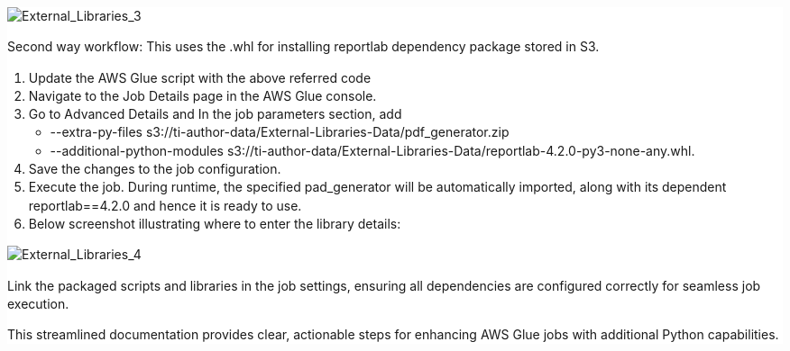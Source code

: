 <img width="960" alt="External_Libraries_3" src="https://github.com/sarutlaa/tinitiate-aws-glue/assets/141533429/55022678-aa4c-4db8-bd5c-6d3252a3724e">


Second way workflow: This uses the .whl for installing reportlab dependency package stored in S3.

1. Update the AWS Glue script with the above referred code
2. Navigate to the Job Details page in the AWS Glue console.
3. Go to Advanced Details and In the job parameters section, add
   * --extra-py-files s3://ti-author-data/External-Libraries-Data/pdf_generator.zip
   * --additional-python-modules s3://ti-author-data/External-Libraries-Data/reportlab-4.2.0-py3-none-any.whl.  
5. Save the changes to the job configuration.
6. Execute the job. During runtime, the specified pad_generator will be automatically imported, along with its dependent reportlab==4.2.0 and hence it is ready to use.
7. Below  screenshot illustrating where to enter the library details:

<img width="934" alt="External_Libraries_4" src="https://github.com/sarutlaa/tinitiate-aws-glue/assets/141533429/f95ca31f-d716-461d-9ca8-c5f3e23e4825">

Link the packaged scripts and libraries in the job settings, ensuring all dependencies are configured correctly for seamless job execution.

This streamlined documentation provides clear, actionable steps for enhancing AWS Glue jobs with additional Python capabilities.

